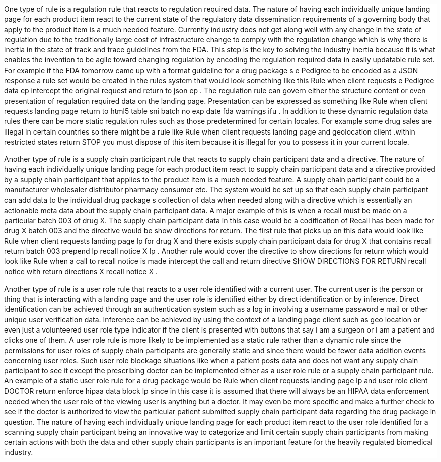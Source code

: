 One type of rule is a regulation rule that reacts to regulation required data. The nature of having each individually unique landing page for each product item react to the current state of the regulatory data dissemination requirements of a governing body that apply to the product item is a much needed feature. Currently industry does not get along well with any change in the state of regulation due to the traditionally large cost of infrastructure change to comply with the regulation change which is why there is inertia in the state of track and trace guidelines from the FDA. This step is the key to solving the industry inertia because it is what enables the invention to be agile toward changing regulation by encoding the regulation required data in easily updatable rule set. For example if the FDA tomorrow came up with a format guideline for a drug package s e Pedigree to be encoded as a JSON response a rule set would be created in the rules system that would look something like this Rule when client requests e Pedigree data ep intercept the original request and return to json ep . The regulation rule can govern either the structure content or even presentation of regulation required data on the landing page. Presentation can be expressed as something like Rule when client requests landing page return to html5 table sni batch no exp date fda warnings ifu . In addition to these dynamic regulation data rules there can be more static regulation rules such as those predetermined for certain locales. For example some drug sales are illegal in certain countries so there might be a rule like Rule when client requests landing page and geolocation client .within restricted states return STOP you must dispose of this item because it is illegal for you to possess it in your current locale. 

Another type of rule is a supply chain participant rule that reacts to supply chain participant data and a directive. The nature of having each individually unique landing page for each product item react to supply chain participant data and a directive provided by a supply chain participant that applies to the product item is a much needed feature. A supply chain participant could be a manufacturer wholesaler distributor pharmacy consumer etc. The system would be set up so that each supply chain participant can add data to the individual drug package s collection of data when needed along with a directive which is essentially an actionable meta data about the supply chain participant data. A major example of this is when a recall must be made on a particular batch 003 of drug X. The supply chain participant data in this case would be a codification of Recall has been made for drug X batch 003 and the directive would be show directions for return. The first rule that picks up on this data would look like Rule when client requests landing page lp for drug X and there exists supply chain participant data for drug X that contains recall return batch 003 prepend lp recall notice X lp . Another rule would cover the directive to show directions for return which would look like Rule when a call to recall notice is made intercept the call and return directive SHOW DIRECTIONS FOR RETURN recall notice with return directions X recall notice X . 

Another type of rule is a user role rule that reacts to a user role identified with a current user. The current user is the person or thing that is interacting with a landing page and the user role is identified either by direct identification or by inference. Direct identification can be achieved through an authentication system such as a log in involving a username password e mail or other unique user verification data. Inference can be achieved by using the context of a landing page client such as geo location or even just a volunteered user role type indicator if the client is presented with buttons that say I am a surgeon or I am a patient and clicks one of them. A user role rule is more likely to be implemented as a static rule rather than a dynamic rule since the permissions for user roles of supply chain participants are generally static and since there would be fewer data addition events concerning user roles. Such user role blockage situations like when a patient posts data and does not want any supply chain participant to see it except the prescribing doctor can be implemented either as a user role rule or a supply chain participant rule. An example of a static user role rule for a drug package would be Rule when client requests landing page lp and user role client DOCTOR return enforce hipaa data block lp since in this case it is assumed that there will always be an HIPAA data enforcement needed when the user role of the viewing user is anything but a doctor. It may even be more specific and make a further check to see if the doctor is authorized to view the particular patient submitted supply chain participant data regarding the drug package in question. The nature of having each individually unique landing page for each product item react to the user role identified for a scanning supply chain participant being an innovative way to categorize and limit certain supply chain participants from making certain actions with both the data and other supply chain participants is an important feature for the heavily regulated biomedical industry.
